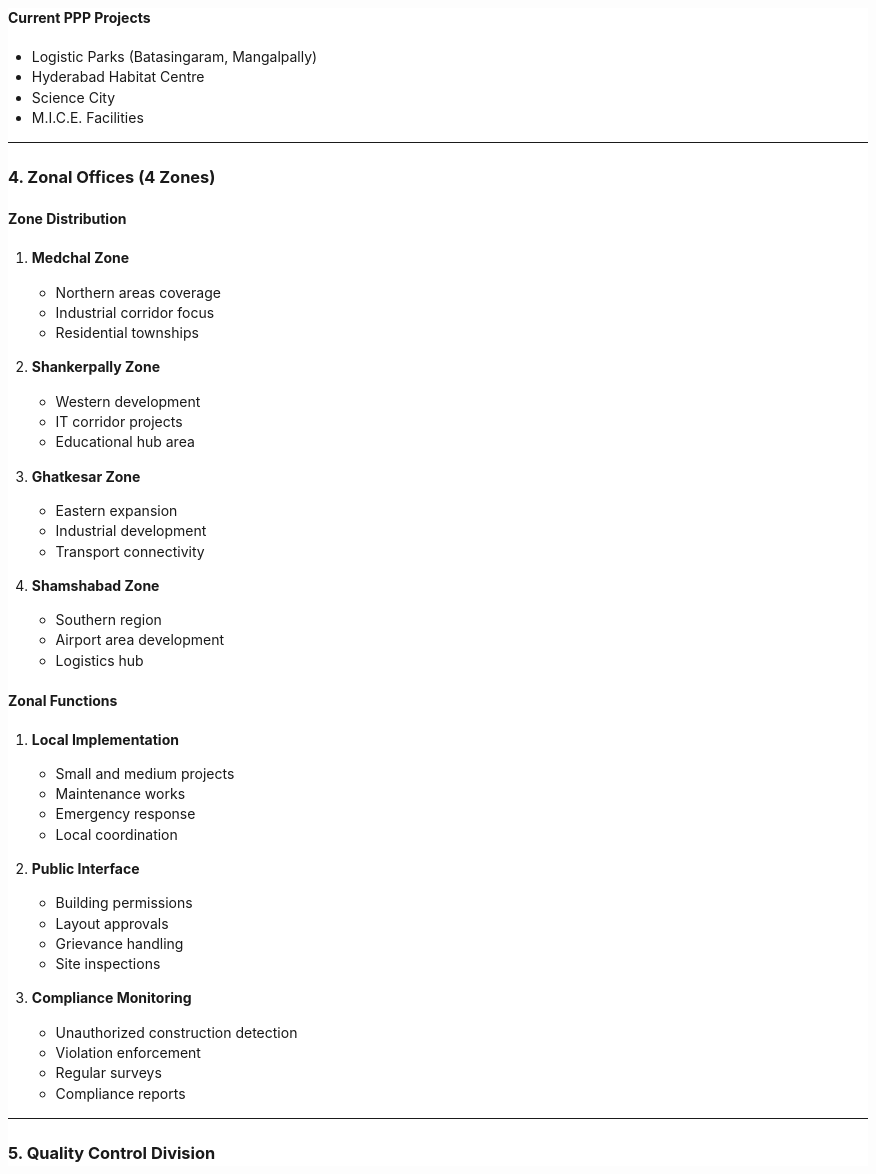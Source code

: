 #### Current PPP Projects
- Logistic Parks (Batasingaram, Mangalpally)
- Hyderabad Habitat Centre
- Science City
- M.I.C.E. Facilities

---

### 4. Zonal Offices (4 Zones)

#### Zone Distribution
1. **Medchal Zone**
   - Northern areas coverage
   - Industrial corridor focus
   - Residential townships

2. **Shankerpally Zone**
   - Western development
   - IT corridor projects
   - Educational hub area

3. **Ghatkesar Zone**
   - Eastern expansion
   - Industrial development
   - Transport connectivity

4. **Shamshabad Zone**
   - Southern region
   - Airport area development
   - Logistics hub

#### Zonal Functions
1. **Local Implementation**
   - Small and medium projects
   - Maintenance works
   - Emergency response
   - Local coordination

2. **Public Interface**
   - Building permissions
   - Layout approvals
   - Grievance handling
   - Site inspections

3. **Compliance Monitoring**
   - Unauthorized construction detection
   - Violation enforcement
   - Regular surveys
   - Compliance reports

---

### 5. Quality Control Division
